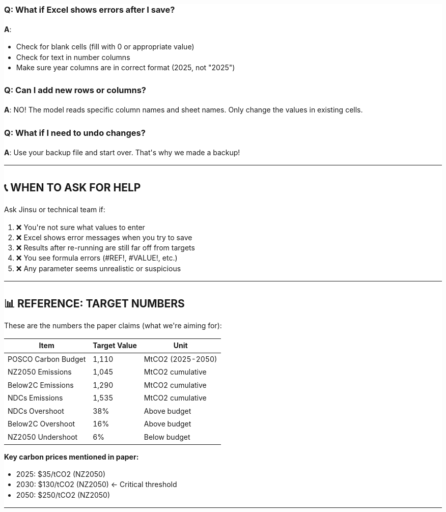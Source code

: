 ### Q: What if Excel shows errors after I save?
**A**:
- Check for blank cells (fill with 0 or appropriate value)
- Check for text in number columns
- Make sure year columns are in correct format (2025, not "2025")

### Q: Can I add new rows or columns?
**A**: NO! The model reads specific column names and sheet names. Only change the values in existing cells.

### Q: What if I need to undo changes?
**A**: Use your backup file and start over. That's why we made a backup!

---

## 📞 WHEN TO ASK FOR HELP

Ask Jinsu or technical team if:
1. ❌ You're not sure what values to enter
2. ❌ Excel shows error messages when you try to save
3. ❌ Results after re-running are still far off from targets
4. ❌ You see formula errors (#REF!, #VALUE!, etc.)
5. ❌ Any parameter seems unrealistic or suspicious

---

## 📊 REFERENCE: TARGET NUMBERS

These are the numbers the paper claims (what we're aiming for):

| **Item** | **Target Value** | **Unit** |
|----------|------------------|----------|
| POSCO Carbon Budget | 1,110 | MtCO2 (2025-2050) |
| NZ2050 Emissions | 1,045 | MtCO2 cumulative |
| Below2C Emissions | 1,290 | MtCO2 cumulative |
| NDCs Emissions | 1,535 | MtCO2 cumulative |
| NDCs Overshoot | 38% | Above budget |
| Below2C Overshoot | 16% | Above budget |
| NZ2050 Undershoot | 6% | Below budget |

**Key carbon prices mentioned in paper:**
- 2025: $35/tCO2 (NZ2050)
- 2030: $130/tCO2 (NZ2050) ← Critical threshold
- 2050: $250/tCO2 (NZ2050)

---
